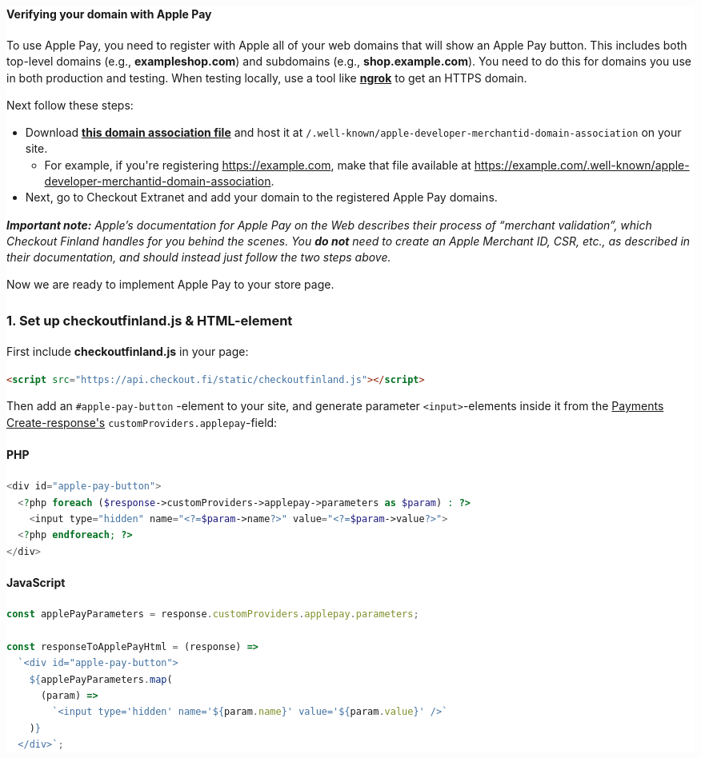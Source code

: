 #### Verifying your domain with Apple Pay

To use Apple Pay, you need to register with Apple all of your web domains that will show an Apple Pay button. This includes both top-level domains (e.g., **exampleshop.com**) and subdomains (e.g., **shop.example.com**). You need to do this for domains you use in both production and testing. When testing locally, use a tool like [**ngrok**](https://ngrok.com/) to get an HTTPS domain.

Next follow these steps:

- Download [**this domain association file**](https://pay.checkout.fi/.well-known/apple-developer-merchantid-domain-association) and host it at `/.well-known/apple-developer-merchantid-domain-association` on your site.
  - For example, if you're registering https://example.com, make that file available at https://example.com/.well-known/apple-developer-merchantid-domain-association.
- Next, go to Checkout Extranet and add your domain to the registered Apple Pay domains.

_**Important note:** Apple’s documentation for Apple Pay on the Web describes their process of “merchant validation”, which Checkout Finland handles for you behind the scenes. You **do not** need to create an Apple Merchant ID, CSR, etc., as described in their documentation, and should instead just follow the two steps above._

Now we are ready to implement Apple Pay to your store page.

### 1. Set up **checkoutfinland.js** & HTML-element

First include **checkoutfinland.js** in your page:

```html
<script src="https://api.checkout.fi/static/checkoutfinland.js"></script>
```

Then add an `#apple-pay-button` -element to your site, and generate parameter `<input>`-elements inside it from the [Payments Create-response's](#response) `customProviders.applepay`-field:

#### PHP

```php
<div id="apple-pay-button">
  <?php foreach ($response->customProviders->applepay->parameters as $param) : ?>
    <input type="hidden" name="<?=$param->name?>" value="<?=$param->value?>">
  <?php endforeach; ?>
</div>
```

#### JavaScript

```javascript
const applePayParameters = response.customProviders.applepay.parameters;

const responseToApplePayHtml = (response) =>
  `<div id="apple-pay-button">
    ${applePayParameters.map(
      (param) =>
        `<input type='hidden' name='${param.name}' value='${param.value}' />`
    )}
  </div>`;
```
